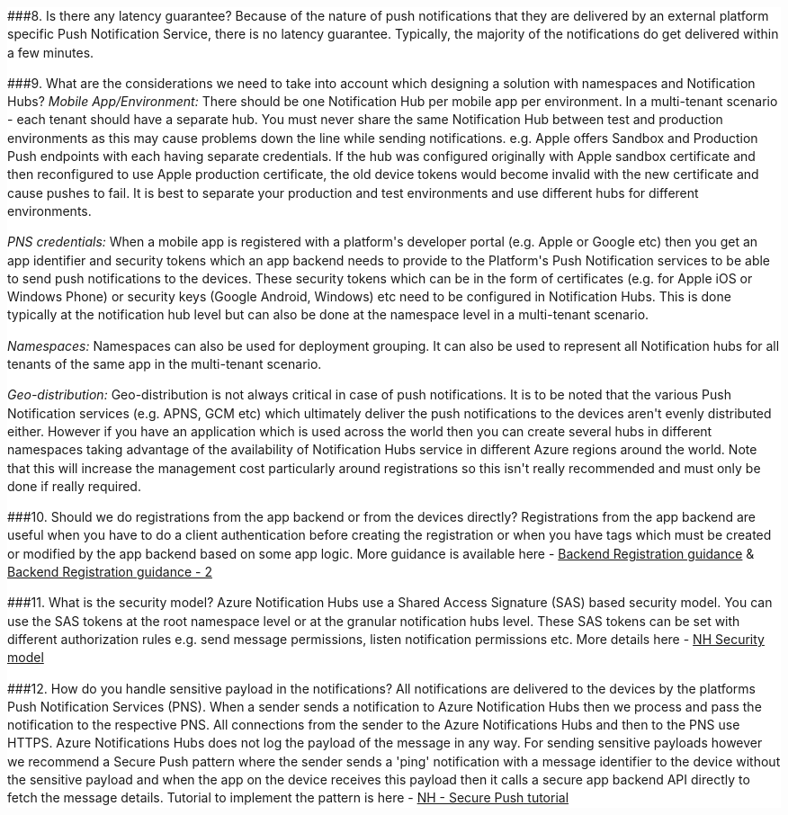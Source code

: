 ###8.	Is there any latency guarantee?
Because of the nature of push notifications that they are delivered by an external platform specific Push Notification Service, there is no latency guarantee. Typically, the majority of the notifications do get delivered within a few minutes. 
 
###9.	What are the considerations we need to take into account which designing a solution with namespaces and Notification Hubs? 
*Mobile App/Environment:*
There should be one Notification Hub per mobile app per environment. In a multi-tenant scenario - each tenant should have a separate hub. 
You must never share the same Notification Hub between test and production environments as this may cause problems down the line while sending notifications. e.g. Apple offers Sandbox and Production Push endpoints with each having separate credentials. If the hub was configured originally with Apple sandbox certificate and then reconfigured to use Apple production certificate, the old device tokens would become invalid with the new certificate and cause pushes to fail. It is best to separate your production and test environments and use different hubs for different environments. 

*PNS credentials:*
When a mobile app is registered with a platform's developer portal (e.g. Apple or Google etc) then you get an app identifier and security tokens which an app backend needs to provide to the Platform's Push Notification services to be able to send push notifications to the devices. These security tokens which can be in the form of certificates (e.g. for Apple iOS or Windows Phone) or security keys (Google Android, Windows) etc need to be configured in Notification Hubs. This is done typically at the notification hub level but can also be done at the namespace level in a multi-tenant scenario. 

*Namespaces:*
Namespaces can also be used for deployment grouping.  It can also be used to represent all Notification hubs for all tenants of the same app in the multi-tenant scenario. 

*Geo-distribution:* 
Geo-distribution is not always critical in case of push notifications. It is to be noted that the various Push Notification services (e.g. APNS, GCM etc) which ultimately deliver the push notifications to the devices aren't evenly distributed either. However if you have an application which is used across the world then you can create several hubs in different namespaces taking advantage of the availability of Notification Hubs service in different Azure regions around the world. Note that this will increase the management cost particularly around registrations so this isn't really recommended and must only be done if really required. 
 
###10.	Should we do registrations from the app backend or from the devices directly?
Registrations from the app backend are useful when you have to do a client authentication before creating the registration or when you have tags which must be created or modified by the app backend based on some app logic. More guidance is available here - [Backend Registration guidance] & [Backend Registration guidance - 2]
 
###11.	What is the security model?
Azure Notification Hubs use a Shared Access Signature (SAS) based security model. You can use the SAS tokens at the root namespace level or at the granular notification hubs level. These SAS tokens can be set with different authorization rules e.g. send message permissions, listen notification permissions etc. More details here - [NH Security model] 
 
###12.	How do you handle sensitive payload in the notifications? 
All notifications are delivered to the devices by the platforms Push Notification Services (PNS). When a sender sends a notification to Azure Notification Hubs then we process and pass the notification to the respective PNS. All connections from the sender to the Azure Notifications Hubs and then to the PNS use HTTPS. Azure Notifications Hubs does not log the payload of the message in any way. 
For sending sensitive payloads however we recommend a Secure Push pattern where the sender sends a 'ping' notification with a message identifier to the device without the sensitive payload and when the app on the device receives this payload then it calls a secure app backend API directly to fetch the message details. Tutorial to implement the pattern is here - [NH - Secure Push tutorial]
 

[Notification Hubs Pricing]: http://azure.microsoft.com/en-us/pricing/details/notification-hubs/
[Notification Hubs SLA]: http://azure.microsoft.com/en-us/support/legal/sla/
[CaseStudy - Sochi]: https://customers.microsoft.com/Pages/CustomerStory.aspx?recid=7942
[CaseStudy - Skanska]: https://customers.microsoft.com/Pages/CustomerStory.aspx?recid=5847
[CaseStudy - Seattle Times]: https://customers.microsoft.com/Pages/CustomerStory.aspx?recid=8354
[CaseStudy - Mural.ly]: https://customers.microsoft.com/Pages/CustomerStory.aspx?recid=11592
[CaseStudy - 7Digital]: https://customers.microsoft.com/Pages/CustomerStory.aspx?recid=3684
[NH - REST APIs]: https://msdn.microsoft.com/library/azure/dn530746.aspx
[NH - Getting Started Tutorials]: http://azure.microsoft.com/en-us/documentation/articles/notification-hubs-ios-get-started/
[Send SMS with Mobile Services]: http://azure.microsoft.com/en-us/documentation/articles/partner-twilio-mobile-services-how-to-use-voice-sms/
[Chrome Apps tutorial]: http://azure.microsoft.com/en-us/documentation/articles/notification-hubs-chrome-get-started/
[Mobile Services Pricing]: http://azure.microsoft.com/en-us/pricing/details/mobile-services/
[Backend Registration guidance]: https://msdn.microsoft.com/en-us/library/azure/dn743807.aspx 
[Backend Registration guidance - 2]: https://msdn.microsoft.com/en-us/library/azure/dn530747.aspx
[NH Security model]: https://msdn.microsoft.com/en-us/library/azure/dn495373.aspx.
[NH - Secure Push tutorial]: http://azure.microsoft.com/en-us/documentation/articles/notification-hubs-aspnet-backend-ios-secure-push/
[NH - troubleshooting]: http://azure.microsoft.com/en-us/documentation/articles/notification-hubs-diagnosing/
[NH - Metrics]: https://msdn.microsoft.com/en-us/library/dn458822.aspx
[NH - Metrics sample]: https://github.com/Azure/azure-notificationhubs-samples/tree/master/FetchNHTelemetryInExcel
[Registrations Export/Import]: https://msdn.microsoft.com/en-us/library/dn790624.aspx